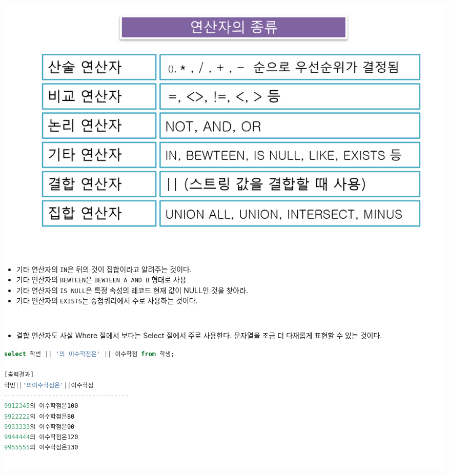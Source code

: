 <p align="center"><img src="img/2022.03.22.img03.png"></img></p>

<br>

- 기타 연산자의 `IN`은 뒤의 것이 집합이라고 알려주는 것이다.
- 기타 연산자의 `BEWTEEN`은 `BEWTEEN A AND B` 형태로 사용
- 기타 연산자의 `IS NULL`은 특정 속성의 레코드 현재 값이 NULL인 것을 찾아라.
- 기타 연산자의 `EXISTS`는 중첩쿼리에서 주로 사용하는 것이다.

<br>

- 결합 연산자도 사실 Where 절에서 보다는 Select 절에서 주로 사용한다. 문자열을 조금 더 다채롭게 표현할 수 있는 것이다.

```sql
select 학번 || '의 이수학점은' || 이수학점 from 학생;

[출력결과]
학번||'의이수학점은'||이수학점
----------------------------------
9912345의 이수학점은100
9922222의 이수학점은80
9933333의 이수학점은90
9944444의 이수학점은120
9955555의 이수학점은130
```

<br>
